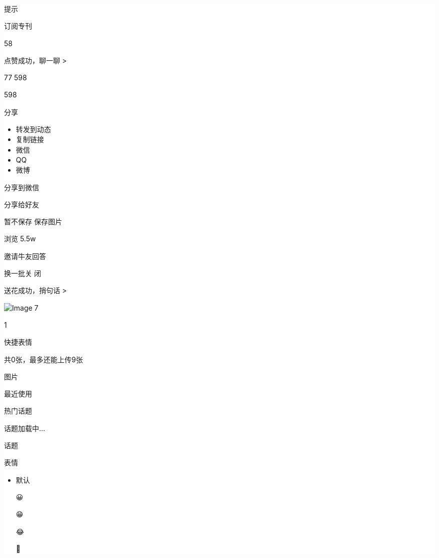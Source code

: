 提示

订阅专刊

58

点赞成功，聊一聊 \>

77 598

598

分享

*   转发到动态
*   复制链接
*   微信
*   QQ
*   微博

分享到微信

分享给好友

暂不保存 保存图片

浏览 5.5w

邀请牛友回答

换一批关 闭

送花成功，捎句话 \>

![Image 7](blob:http://m.nowcoder.com/084674a9b14442507797b07b42d072ca)

1

快捷表情

共0张，最多还能上传9张

图片

最近使用

热门话题

话题加载中...

话题

表情

*   默认
    
    😀
    
    😁
    
    😂
    
    🤣
    
